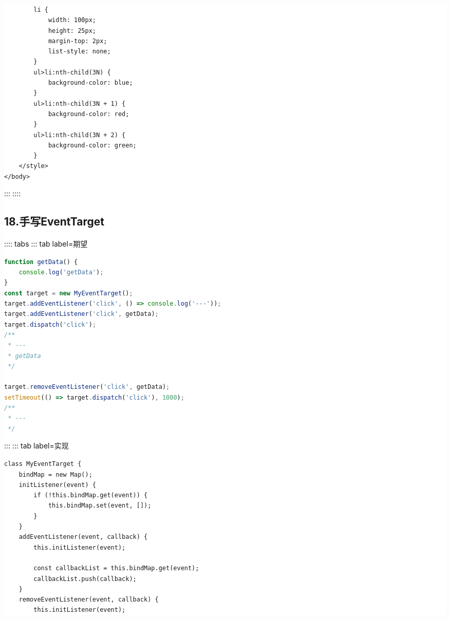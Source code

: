 ```html{20-26}
        li {
            width: 100px;
            height: 25px;
            margin-top: 2px;
            list-style: none;
        }
        ul>li:nth-child(3N) {
            background-color: blue;   
        }
        ul>li:nth-child(3N + 1) {
            background-color: red;   
        }
        ul>li:nth-child(3N + 2) {
            background-color: green;   
        }
    </style>
</body>
```
:::
::::
## 18.手写EventTarget
:::: tabs
::: tab label=期望
```js
function getData() {
    console.log('getData');
}
const target = new MyEventTarget();
target.addEventListener('click', () => console.log('---'));
target.addEventListener('click', getData);
target.dispatch('click');
/**
 * ---
 * getData
 */

target.removeEventListener('click', getData);
setTimeout(() => target.dispatch('click'), 1000);
/**
 * ---
 */

```
:::
::: tab label=实现
```js{12,18-19,27}
class MyEventTarget {
    bindMap = new Map();
    initListener(event) {
        if (!this.bindMap.get(event)) {
            this.bindMap.set(event, []);
        }
    }
    addEventListener(event, callback) {
        this.initListener(event);

        const callbackList = this.bindMap.get(event);
        callbackList.push(callback);
    }
    removeEventListener(event, callback) {
        this.initListener(event);

```